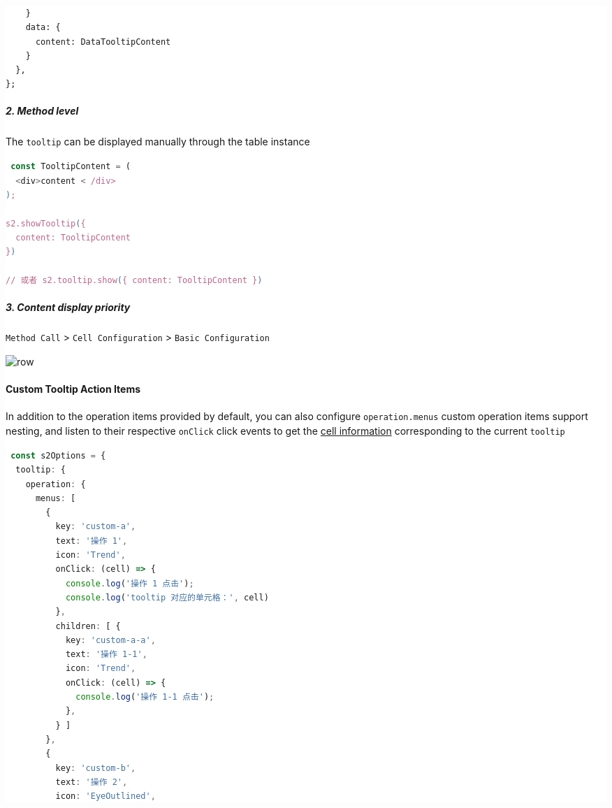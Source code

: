 ```tsx
    }
    data: {
      content: DataTooltipContent
    }
  },
};
```

##### 2. Method level

The `tooltip` can be displayed manually through the table instance

```ts
 const TooltipContent = (
  <div>content < /div>
);

s2.showTooltip({
  content: TooltipContent
})

// 或者 s2.tooltip.show({ content: TooltipContent })
```

<Playground data-mdast="html" path="react-component/tooltip/demo/custom-content.tsx" rid="container-1" height="300"></playground>

##### 3. Content display priority

`Method Call` > `Cell Configuration` > `Basic Configuration`

<img data-mdast="html" src="https://gw.alipayobjects.com/mdn/rms_56cbb2/afts/img/A*EwvcRZjOslMAAAAAAAAAAAAAARQnAQ" width="600" alt="row">

#### Custom Tooltip Action Items

In addition to the operation items provided by default, you can also configure `operation.menus` custom operation items
support nesting, and listen to their respective `onClick` click events to get
the [cell information](/api/basic-class/base-cell) corresponding to the current `tooltip`

```ts
 const s2Options = {
  tooltip: {
    operation: {
      menus: [
        {
          key: 'custom-a',
          text: '操作 1',
          icon: 'Trend',
          onClick: (cell) => {
            console.log('操作 1 点击');
            console.log('tooltip 对应的单元格：', cell)
          },
          children: [ {
            key: 'custom-a-a',
            text: '操作 1-1',
            icon: 'Trend',
            onClick: (cell) => {
              console.log('操作 1-1 点击');
            },
          } ]
        },
        {
          key: 'custom-b',
          text: '操作 2',
          icon: 'EyeOutlined',
```
